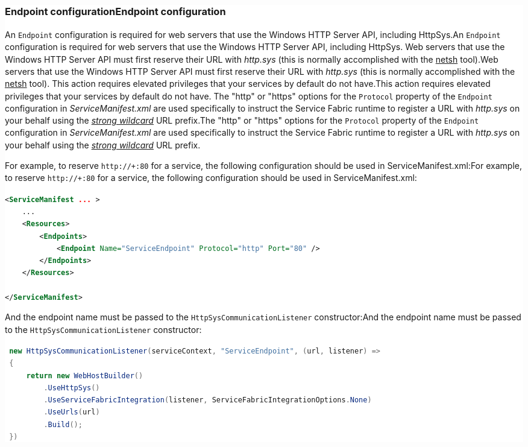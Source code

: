 ### <a name="endpoint-configuration"></a><span data-ttu-id="bbe6a-197">Endpoint configuration</span><span class="sxs-lookup"><span data-stu-id="bbe6a-197">Endpoint configuration</span></span>

<span data-ttu-id="bbe6a-198">An `Endpoint` configuration is required for web servers that use the Windows HTTP Server API, including HttpSys.</span><span class="sxs-lookup"><span data-stu-id="bbe6a-198">An `Endpoint` configuration is required for web servers that use the Windows HTTP Server API, including HttpSys.</span></span> <span data-ttu-id="bbe6a-199">Web servers that use the Windows HTTP Server API must first reserve their URL with *http.sys* (this is normally accomplished with the [netsh](https://msdn.microsoft.com/library/windows/desktop/cc307236(v=vs.85).aspx) tool).</span><span class="sxs-lookup"><span data-stu-id="bbe6a-199">Web servers that use the Windows HTTP Server API must first reserve their URL with *http.sys* (this is normally accomplished with the [netsh](https://msdn.microsoft.com/library/windows/desktop/cc307236(v=vs.85).aspx) tool).</span></span> <span data-ttu-id="bbe6a-200">This action requires elevated privileges that your services by default do not have.</span><span class="sxs-lookup"><span data-stu-id="bbe6a-200">This action requires elevated privileges that your services by default do not have.</span></span> <span data-ttu-id="bbe6a-201">The "http" or "https" options for the `Protocol` property of the `Endpoint` configuration in *ServiceManifest.xml* are used specifically to instruct the Service Fabric runtime to register a URL with *http.sys* on your behalf using the [*strong wildcard*](https://msdn.microsoft.com/library/windows/desktop/aa364698(v=vs.85).aspx) URL prefix.</span><span class="sxs-lookup"><span data-stu-id="bbe6a-201">The "http" or "https" options for the `Protocol` property of the `Endpoint` configuration in *ServiceManifest.xml* are used specifically to instruct the Service Fabric runtime to register a URL with *http.sys* on your behalf using the [*strong wildcard*](https://msdn.microsoft.com/library/windows/desktop/aa364698(v=vs.85).aspx) URL prefix.</span></span>

<span data-ttu-id="bbe6a-202">For example, to reserve `http://+:80` for a service, the following configuration should be used in ServiceManifest.xml:</span><span class="sxs-lookup"><span data-stu-id="bbe6a-202">For example, to reserve `http://+:80` for a service, the following configuration should be used in ServiceManifest.xml:</span></span>

```xml
<ServiceManifest ... >
    ...
    <Resources>
        <Endpoints>
            <Endpoint Name="ServiceEndpoint" Protocol="http" Port="80" />
        </Endpoints>
    </Resources>

</ServiceManifest>
```

<span data-ttu-id="bbe6a-203">And the endpoint name must be passed to the `HttpSysCommunicationListener` constructor:</span><span class="sxs-lookup"><span data-stu-id="bbe6a-203">And the endpoint name must be passed to the `HttpSysCommunicationListener` constructor:</span></span>

```csharp
 new HttpSysCommunicationListener(serviceContext, "ServiceEndpoint", (url, listener) =>
 {
     return new WebHostBuilder()
         .UseHttpSys()
         .UseServiceFabricIntegration(listener, ServiceFabricIntegrationOptions.None)
         .UseUrls(url)
         .Build();
 })
```
